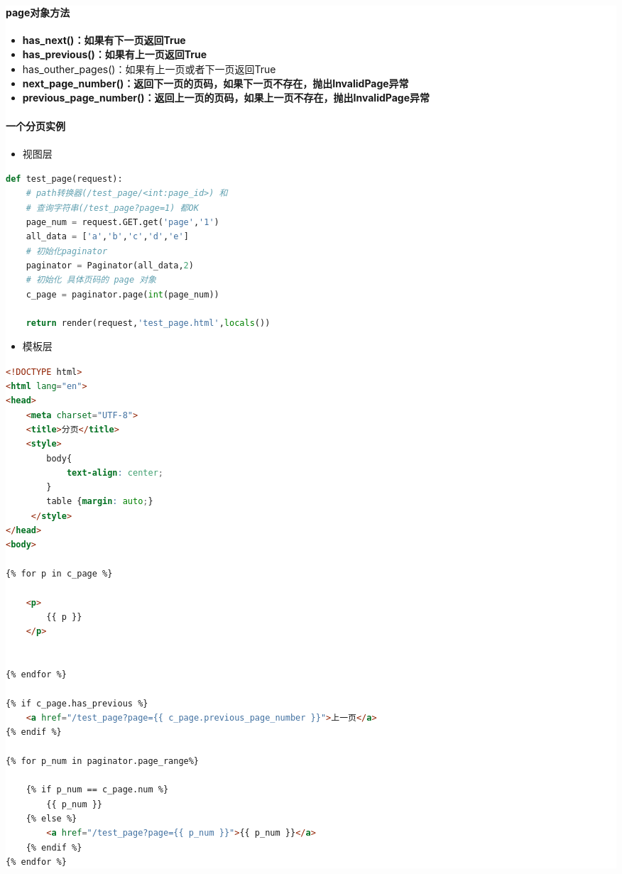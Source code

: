 

#### page对象方法

- **has_next()：如果有下一页返回True**
- **has_previous()：如果有上一页返回True**
- has_outher_pages()：如果有上一页或者下一页返回True
- **next_page_number()：返回下一页的页码，如果下一页不存在，抛出InvalidPage异常**
- **previous_page_number()：返回上一页的页码，如果上一页不存在，抛出InvalidPage异常**



#### 一个分页实例

- 视图层

```python
def test_page(request):
    # path转换器(/test_page/<int:page_id>) 和
    # 查询字符串(/test_page?page=1) 都OK
    page_num = request.GET.get('page','1')
    all_data = ['a','b','c','d','e']
    # 初始化paginator
    paginator = Paginator(all_data,2)
    # 初始化 具体页码的 page 对象
    c_page = paginator.page(int(page_num))

    return render(request,'test_page.html',locals())
```

- 模板层

```html
<!DOCTYPE html>
<html lang="en">
<head>
    <meta charset="UTF-8">
    <title>分页</title>
    <style>
        body{
            text-align: center;
        }
        table {margin: auto;}
     </style>
</head>
<body>

{% for p in c_page %}

    <p>
        {{ p }}
    </p>


{% endfor %}

{% if c_page.has_previous %}
    <a href="/test_page?page={{ c_page.previous_page_number }}">上一页</a>
{% endif %}

{% for p_num in paginator.page_range%}

    {% if p_num == c_page.num %}
        {{ p_num }}
    {% else %}
        <a href="/test_page?page={{ p_num }}">{{ p_num }}</a>
    {% endif %}
{% endfor %}
```
